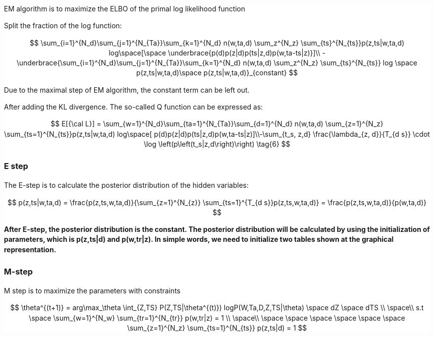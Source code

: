 

EM algorithm is to maximize the ELBO of the primal log likelihood function



Split the fraction of the log function:



$$
\sum_{i=1}^{N_d}\sum_{j=1}^{N_{Ta}}\sum_{k=1}^{N_d} n(w,ta,d) \sum_z^{N_z} \sum_{ts}^{N_{ts}}p(z,ts|w,ta,d) log\space[\space \underbrace{p(d)p(z|d)p(ts|z,d)p(w,ta-ts|z)}]\\ - \underbrace{\sum_{i=1}^{N_d}\sum_{j=1}^{N_{Ta}}\sum_{k=1}^{N_d} n(w,ta,d) \sum_z^{N_z} \sum_{ts}^{N_{ts}} log \space p(z,ts|w,ta,d)\space p(z,ts|w,ta,d)}_{constant}
$$



Due to the maximal step of EM algorithm, the constant term can be left out. 



After adding the KL divergence. The so-called Q function can be expressed as:



$$
E[{\cal L}] = \sum_{w=1}^{N_d}\sum_{ta=1}^{N_{Ta}}\sum_{d=1}^{N_d} n(w,ta,d) \sum_{z=1}^{N_z} \sum_{ts=1}^{N_{ts}}p(z,ts|w,ta,d) log\space[ p(d)p(z|d)p(ts|z,d)p(w,ta-ts|z)]\\-\sum_{t_s, z,d} \frac{\lambda_{z, d}}{T_{d s}} \cdot \log \left(p\left(t_s|z,d\right)\right)  \tag{6}
$$




### E step



The E-step is to calculate the posterior distribution of the hidden variables:



$$
p(z,ts|w,ta,d) =  \frac{p(z,ts,w,ta,d)}{\sum_{z=1}^{N_{z}} \sum_{ts=1}^{T_{d s}}p(z,ts,w,ta,d)} = \frac{p(z,ts,w,ta,d)}{p(w,ta,d)}
$$



**After E-step, the posterior distribution is the constant. The posterior distribution will be calculated by using the initialization of parameters, which is p(z,ts|d) and p(w,tr|z). In simple words, we need to initialize two tables shown at the graphical representation.**



### M-step



M step is to maximize the parameters with constraints



$$
\theta^{(t+1)} = arg\max_\theta \int_{Z,TS} P(Z,TS|\theta^{(t)}) logP(W,Ta,D,Z,TS|\theta) \space dZ \space dTS \\
\space\\
s.t \space \sum_{w=1}^{N_w} \sum_{tr=1}^{N_{tr}} p(w,tr|z) = 1 \\
\space\\
\space \space \space \space \space \space \sum_{z=1}^{N_z} \sum_{ts=1}^{N_{ts}} p(z,ts|d) = 1
$$
